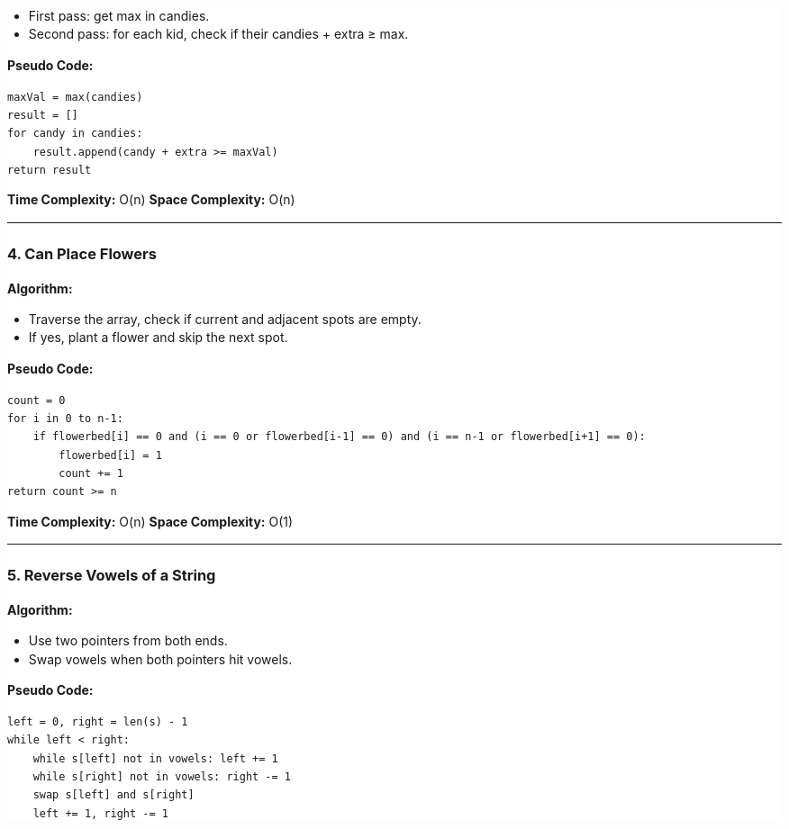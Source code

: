 * First pass: get max in candies.
* Second pass: for each kid, check if their candies + extra ≥ max.

**Pseudo Code:**

```pseudo
maxVal = max(candies)
result = []
for candy in candies:
    result.append(candy + extra >= maxVal)
return result
```

**Time Complexity:** O(n)
**Space Complexity:** O(n)

---

### **4. Can Place Flowers**

**Algorithm:**

* Traverse the array, check if current and adjacent spots are empty.
* If yes, plant a flower and skip the next spot.

**Pseudo Code:**

```pseudo
count = 0
for i in 0 to n-1:
    if flowerbed[i] == 0 and (i == 0 or flowerbed[i-1] == 0) and (i == n-1 or flowerbed[i+1] == 0):
        flowerbed[i] = 1
        count += 1
return count >= n
```

**Time Complexity:** O(n)
**Space Complexity:** O(1)

---

### **5. Reverse Vowels of a String**

**Algorithm:**

* Use two pointers from both ends.
* Swap vowels when both pointers hit vowels.

**Pseudo Code:**

```pseudo
left = 0, right = len(s) - 1
while left < right:
    while s[left] not in vowels: left += 1
    while s[right] not in vowels: right -= 1
    swap s[left] and s[right]
    left += 1, right -= 1
```
